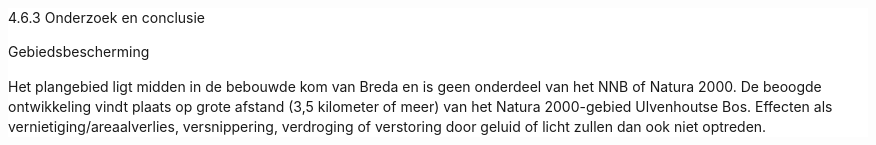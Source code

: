4\.6\.3 Onderzoek en conclusie

Gebiedsbescherming

Het plangebied ligt midden in de bebouwde kom van Breda en is geen onderdeel van het NNB of Natura 2000\. De beoogde ontwikkeling vindt plaats op grote afstand (3,5 kilometer of meer) van het Natura 2000\-gebied Ulvenhoutse Bos. Effecten als vernietiging/areaalverlies, versnippering, verdroging of verstoring door geluid of licht zullen dan ook niet optreden.

